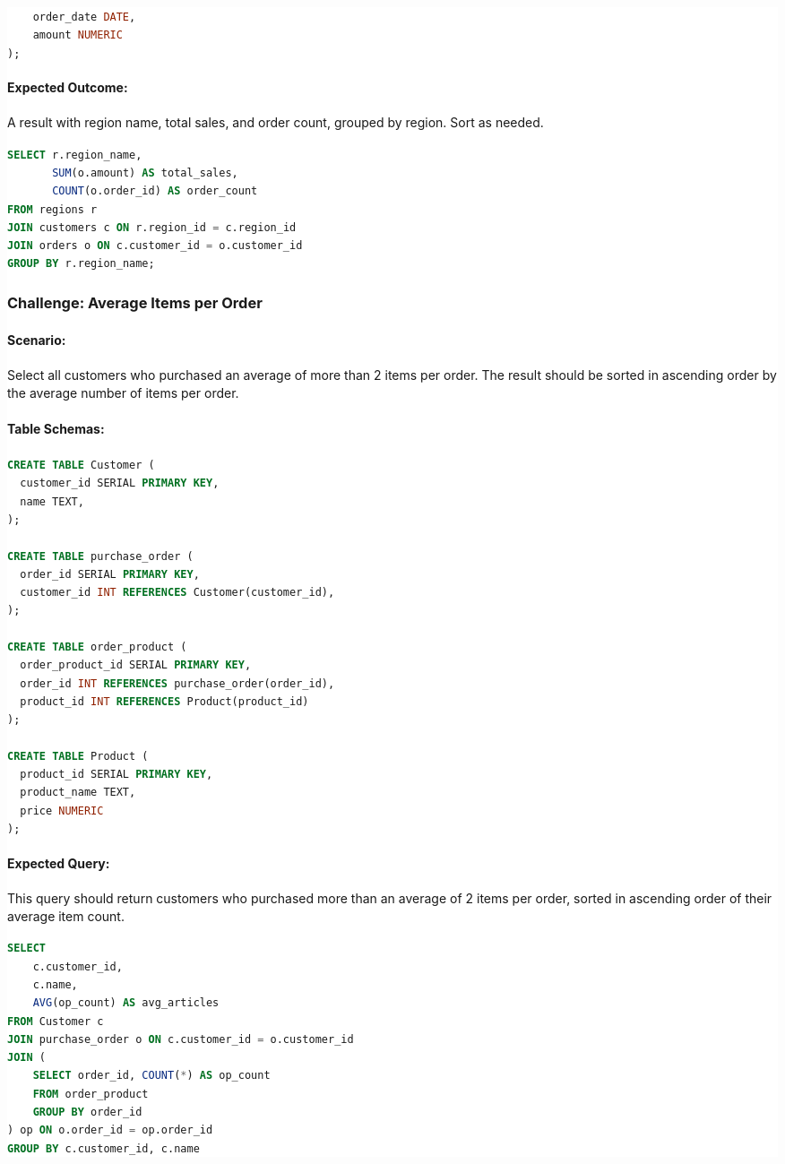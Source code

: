 ```sql
    order_date DATE,
    amount NUMERIC
);
```
#### Expected Outcome:
A result with region name, total sales, and order count, grouped by region. Sort as needed.
```sql
SELECT r.region_name,
       SUM(o.amount) AS total_sales,
       COUNT(o.order_id) AS order_count
FROM regions r
JOIN customers c ON r.region_id = c.region_id
JOIN orders o ON c.customer_id = o.customer_id
GROUP BY r.region_name;
```


### Challenge: Average Items per Order
#### Scenario:
Select all customers who purchased an average of more than 2 items per order. The result should be sorted in ascending order by the average number of items per order.

#### Table Schemas:
```sql
CREATE TABLE Customer (
  customer_id SERIAL PRIMARY KEY,
  name TEXT,
);

CREATE TABLE purchase_order (
  order_id SERIAL PRIMARY KEY,
  customer_id INT REFERENCES Customer(customer_id),
);

CREATE TABLE order_product (
  order_product_id SERIAL PRIMARY KEY,
  order_id INT REFERENCES purchase_order(order_id),
  product_id INT REFERENCES Product(product_id)
);

CREATE TABLE Product (
  product_id SERIAL PRIMARY KEY,
  product_name TEXT,
  price NUMERIC
);
```

#### Expected Query:
This query should return customers who purchased more than an average of 2 items per order, sorted in ascending order of their average item count.
```sql
SELECT 
    c.customer_id,
    c.name,
    AVG(op_count) AS avg_articles
FROM Customer c
JOIN purchase_order o ON c.customer_id = o.customer_id
JOIN (
    SELECT order_id, COUNT(*) AS op_count
    FROM order_product
    GROUP BY order_id
) op ON o.order_id = op.order_id
GROUP BY c.customer_id, c.name
```